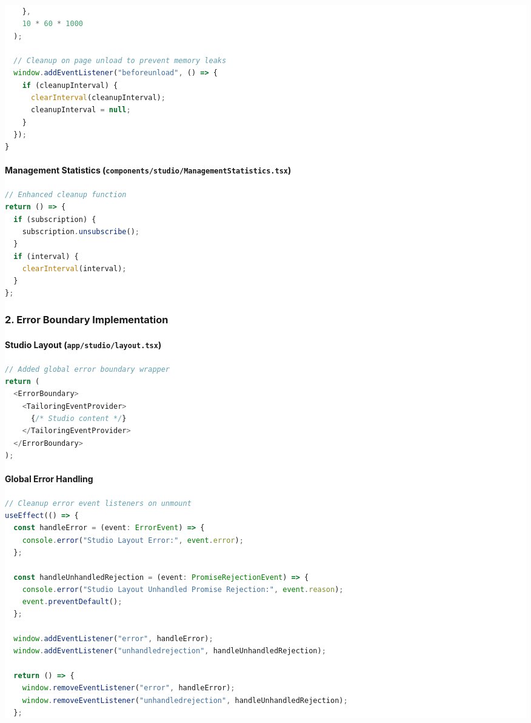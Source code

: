 ```typescript
    },
    10 * 60 * 1000
  );

  // Cleanup on page unload to prevent memory leaks
  window.addEventListener("beforeunload", () => {
    if (cleanupInterval) {
      clearInterval(cleanupInterval);
      cleanupInterval = null;
    }
  });
}
```

#### **Management Statistics (`components/studio/ManagementStatistics.tsx`)**

```typescript
// Enhanced cleanup function
return () => {
  if (subscription) {
    subscription.unsubscribe();
  }
  if (interval) {
    clearInterval(interval);
  }
};
```

### 2. **Error Boundary Implementation**

#### **Studio Layout (`app/studio/layout.tsx`)**

```typescript
// Added global error boundary wrapper
return (
  <ErrorBoundary>
    <TailoringEventProvider>
      {/* Studio content */}
    </TailoringEventProvider>
  </ErrorBoundary>
);
```

#### **Global Error Handling**

```typescript
// Cleanup error event listeners on unmount
useEffect(() => {
  const handleError = (event: ErrorEvent) => {
    console.error("Studio Layout Error:", event.error);
  };

  const handleUnhandledRejection = (event: PromiseRejectionEvent) => {
    console.error("Studio Layout Unhandled Promise Rejection:", event.reason);
    event.preventDefault();
  };

  window.addEventListener("error", handleError);
  window.addEventListener("unhandledrejection", handleUnhandledRejection);

  return () => {
    window.removeEventListener("error", handleError);
    window.removeEventListener("unhandledrejection", handleUnhandledRejection);
  };
```